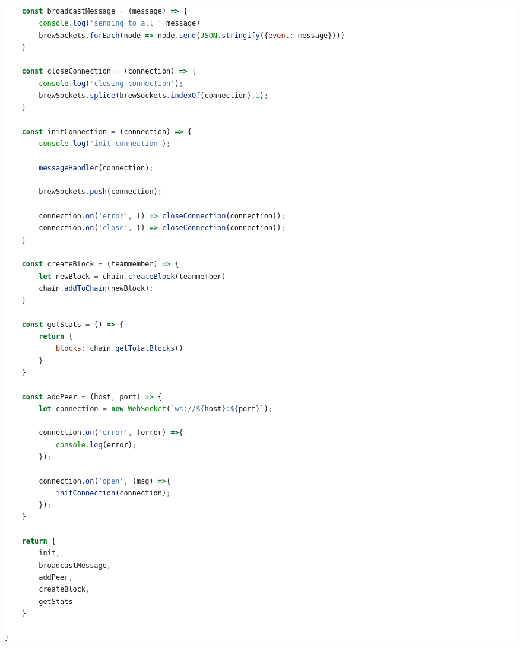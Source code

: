 ```js
    const broadcastMessage = (message) => {
        console.log('sending to all '+message)
        brewSockets.forEach(node => node.send(JSON.stringify({event: message})))
    }

    const closeConnection = (connection) => {
        console.log('closing connection');
        brewSockets.splice(brewSockets.indexOf(connection),1);
    }

    const initConnection = (connection) => {
        console.log('init connection');

        messageHandler(connection);
		
        brewSockets.push(connection);

        connection.on('error', () => closeConnection(connection));
        connection.on('close', () => closeConnection(connection));
    }

    const createBlock = (teammember) => {
        let newBlock = chain.createBlock(teammember)
        chain.addToChain(newBlock);
    }

    const getStats = () => {
        return {
            blocks: chain.getTotalBlocks()
        }
    }

    const addPeer = (host, port) => {
        let connection = new WebSocket(`ws://${host}:${port}`);

        connection.on('error', (error) =>{
            console.log(error);
        });

        connection.on('open', (msg) =>{
            initConnection(connection);
        });
    }

    return {
        init,
        broadcastMessage,
        addPeer,
        createBlock,
        getStats
    }

}
```
